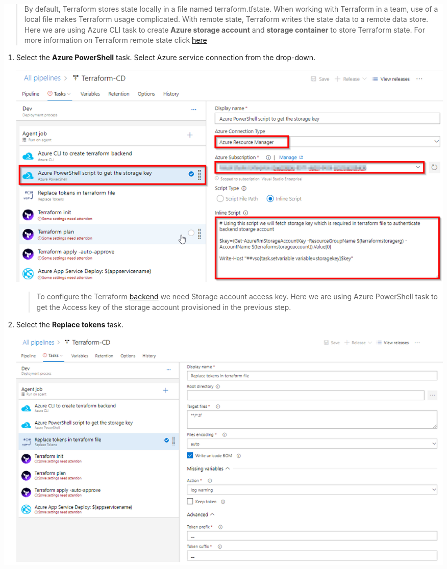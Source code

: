    > By default, Terraform stores state locally in a file named terraform.tfstate. When working with Terraform in a team, use of a local file makes Terraform usage complicated. With remote state, Terraform writes the state data to a remote data store. Here we are using Azure CLI task to create **Azure storage account** and **storage container** to store Terraform state. For more information on Terraform remote state click [here](https://www.terraform.io/docs/state/remote.html)

1. Select the **Azure PowerShell** task. Select Azure service connection from the drop-down.
     
     ![](images/azurepowershelltask.png)

   > To configure the Terraform [backend](https://www.terraform.io/docs/backends/) we need Storage account access key. Here we are using Azure PowerShell task to get the Access key of the storage account provisioned in the previous step.

1. Select the **Replace tokens** task.
    
     ![](images/replacetokens.png)
